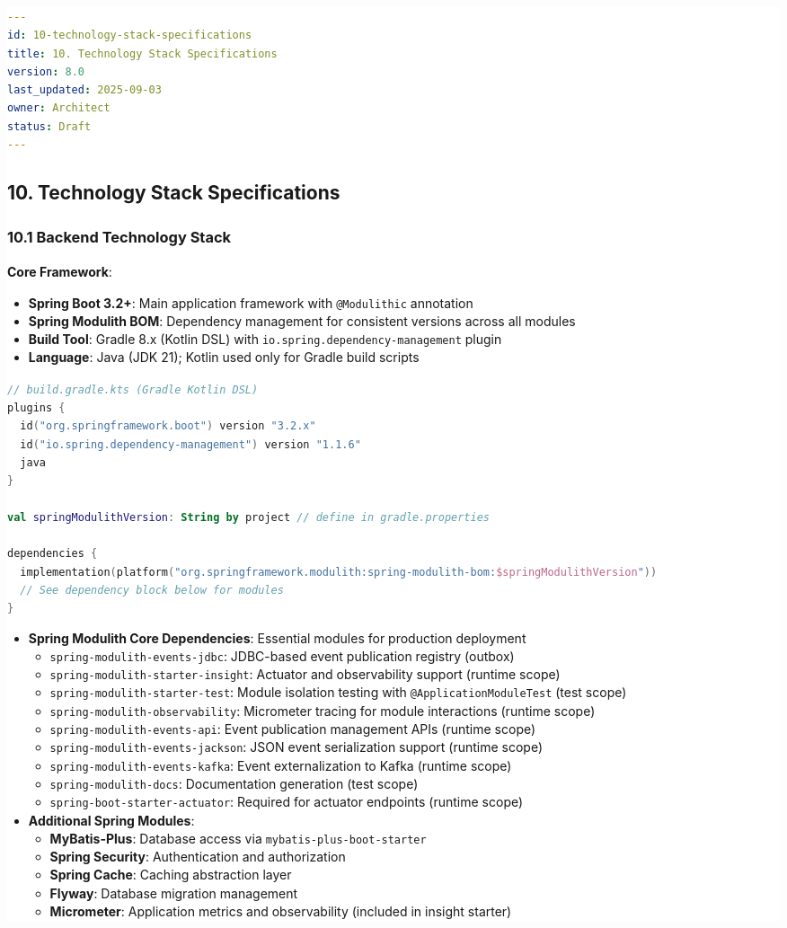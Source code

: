 ```yaml
---
id: 10-technology-stack-specifications
title: 10. Technology Stack Specifications
version: 8.0
last_updated: 2025-09-03
owner: Architect
status: Draft
---
```


## 10. Technology Stack Specifications

### 10.1 Backend Technology Stack

**Core Framework**:

- **Spring Boot 3.2+**: Main application framework with `@Modulithic` annotation
- **Spring Modulith BOM**: Dependency management for consistent versions across all modules
- **Build Tool**: Gradle 8.x (Kotlin DSL) with `io.spring.dependency-management` plugin
- **Language**: Java (JDK 21); Kotlin used only for Gradle build scripts

```kotlin
// build.gradle.kts (Gradle Kotlin DSL)
plugins {
  id("org.springframework.boot") version "3.2.x"
  id("io.spring.dependency-management") version "1.1.6"
  java
}

val springModulithVersion: String by project // define in gradle.properties

dependencies {
  implementation(platform("org.springframework.modulith:spring-modulith-bom:$springModulithVersion"))
  // See dependency block below for modules
}
```

- **Spring Modulith Core Dependencies**: Essential modules for production deployment
  - `spring-modulith-events-jdbc`: JDBC-based event publication registry (outbox)
  - `spring-modulith-starter-insight`: Actuator and observability support (runtime scope)
  - `spring-modulith-starter-test`: Module isolation testing with `@ApplicationModuleTest` (test scope)
  - `spring-modulith-observability`: Micrometer tracing for module interactions (runtime scope)
  - `spring-modulith-events-api`: Event publication management APIs (runtime scope)
  - `spring-modulith-events-jackson`: JSON event serialization support (runtime scope)
  - `spring-modulith-events-kafka`: Event externalization to Kafka (runtime scope)
  - `spring-modulith-docs`: Documentation generation (test scope)
  - `spring-boot-starter-actuator`: Required for actuator endpoints (runtime scope)
- **Additional Spring Modules**:
  - **MyBatis-Plus**: Database access via `mybatis-plus-boot-starter`
  - **Spring Security**: Authentication and authorization  
  - **Spring Cache**: Caching abstraction layer
  - **Flyway**: Database migration management
  - **Micrometer**: Application metrics and observability (included in insight starter)

